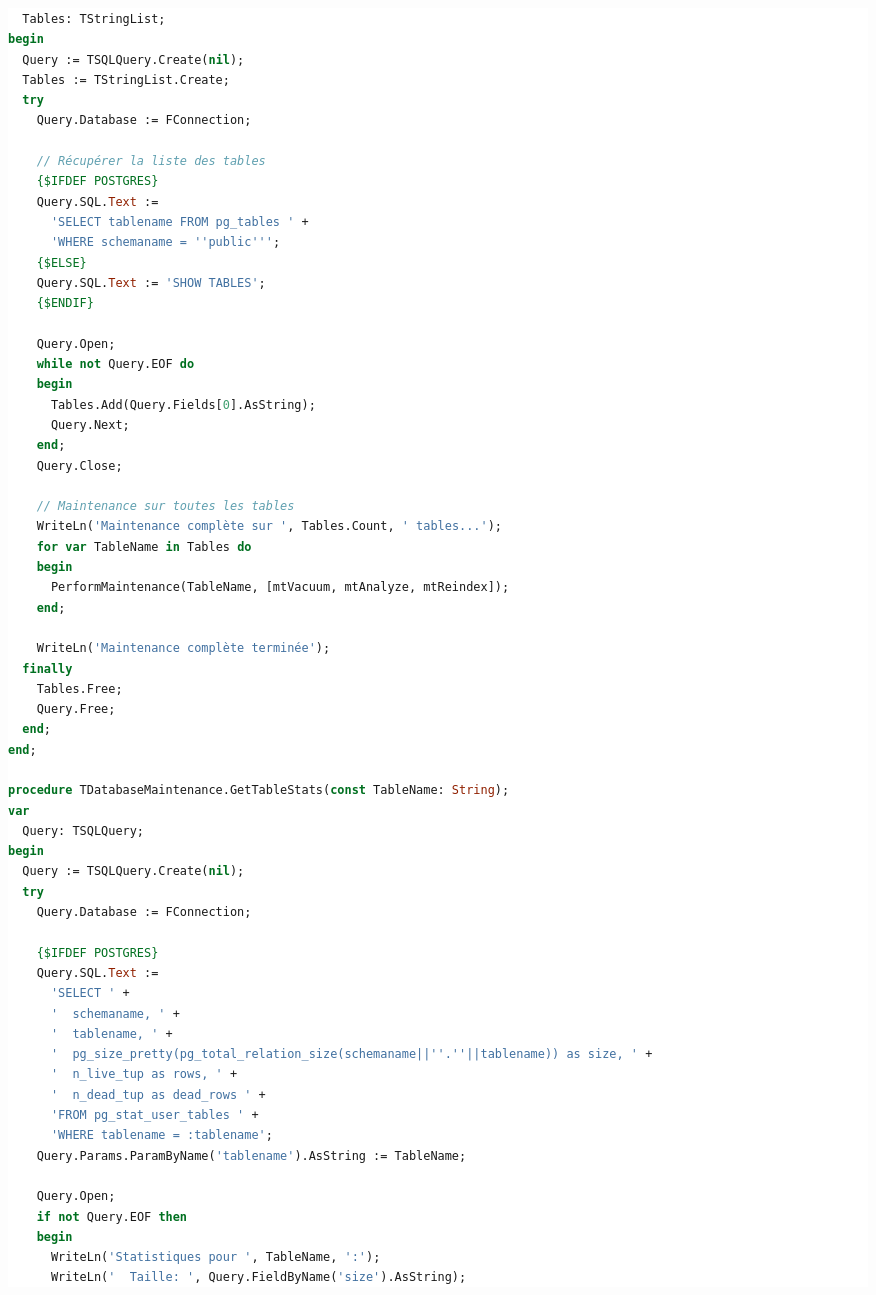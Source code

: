 ```pascal
  Tables: TStringList;
begin
  Query := TSQLQuery.Create(nil);
  Tables := TStringList.Create;
  try
    Query.Database := FConnection;

    // Récupérer la liste des tables
    {$IFDEF POSTGRES}
    Query.SQL.Text :=
      'SELECT tablename FROM pg_tables ' +
      'WHERE schemaname = ''public''';
    {$ELSE}
    Query.SQL.Text := 'SHOW TABLES';
    {$ENDIF}

    Query.Open;
    while not Query.EOF do
    begin
      Tables.Add(Query.Fields[0].AsString);
      Query.Next;
    end;
    Query.Close;

    // Maintenance sur toutes les tables
    WriteLn('Maintenance complète sur ', Tables.Count, ' tables...');
    for var TableName in Tables do
    begin
      PerformMaintenance(TableName, [mtVacuum, mtAnalyze, mtReindex]);
    end;

    WriteLn('Maintenance complète terminée');
  finally
    Tables.Free;
    Query.Free;
  end;
end;

procedure TDatabaseMaintenance.GetTableStats(const TableName: String);
var
  Query: TSQLQuery;
begin
  Query := TSQLQuery.Create(nil);
  try
    Query.Database := FConnection;

    {$IFDEF POSTGRES}
    Query.SQL.Text :=
      'SELECT ' +
      '  schemaname, ' +
      '  tablename, ' +
      '  pg_size_pretty(pg_total_relation_size(schemaname||''.''||tablename)) as size, ' +
      '  n_live_tup as rows, ' +
      '  n_dead_tup as dead_rows ' +
      'FROM pg_stat_user_tables ' +
      'WHERE tablename = :tablename';
    Query.Params.ParamByName('tablename').AsString := TableName;

    Query.Open;
    if not Query.EOF then
    begin
      WriteLn('Statistiques pour ', TableName, ':');
      WriteLn('  Taille: ', Query.FieldByName('size').AsString);
```